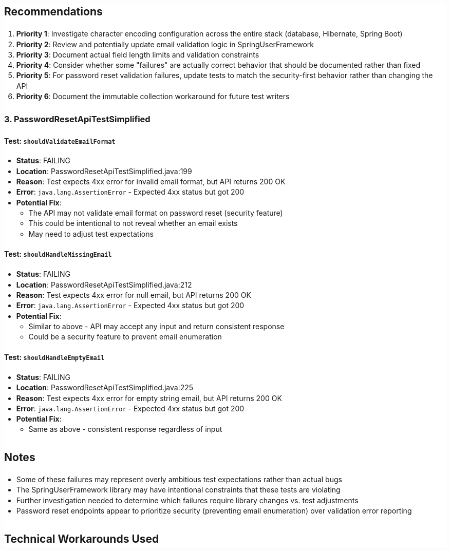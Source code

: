 ## Recommendations

1. **Priority 1**: Investigate character encoding configuration across the entire stack (database, Hibernate, Spring Boot)
2. **Priority 2**: Review and potentially update email validation logic in SpringUserFramework
3. **Priority 3**: Document actual field length limits and validation constraints
4. **Priority 4**: Consider whether some "failures" are actually correct behavior that should be documented rather than fixed
5. **Priority 5**: For password reset validation failures, update tests to match the security-first behavior rather than changing the API
6. **Priority 6**: Document the immutable collection workaround for future test writers

### 3. PasswordResetApiTestSimplified

#### Test: `shouldValidateEmailFormat`
- **Status**: FAILING
- **Location**: PasswordResetApiTestSimplified.java:199
- **Reason**: Test expects 4xx error for invalid email format, but API returns 200 OK
- **Error**: `java.lang.AssertionError` - Expected 4xx status but got 200
- **Potential Fix**: 
  - The API may not validate email format on password reset (security feature)
  - This could be intentional to not reveal whether an email exists
  - May need to adjust test expectations

#### Test: `shouldHandleMissingEmail`
- **Status**: FAILING
- **Location**: PasswordResetApiTestSimplified.java:212
- **Reason**: Test expects 4xx error for null email, but API returns 200 OK
- **Error**: `java.lang.AssertionError` - Expected 4xx status but got 200
- **Potential Fix**: 
  - Similar to above - API may accept any input and return consistent response
  - Could be a security feature to prevent email enumeration

#### Test: `shouldHandleEmptyEmail`
- **Status**: FAILING
- **Location**: PasswordResetApiTestSimplified.java:225
- **Reason**: Test expects 4xx error for empty string email, but API returns 200 OK
- **Error**: `java.lang.AssertionError` - Expected 4xx status but got 200
- **Potential Fix**: 
  - Same as above - consistent response regardless of input

## Notes

- Some of these failures may represent overly ambitious test expectations rather than actual bugs
- The SpringUserFramework library may have intentional constraints that these tests are violating
- Further investigation needed to determine which failures require library changes vs. test adjustments
- Password reset endpoints appear to prioritize security (preventing email enumeration) over validation error reporting

## Technical Workarounds Used

